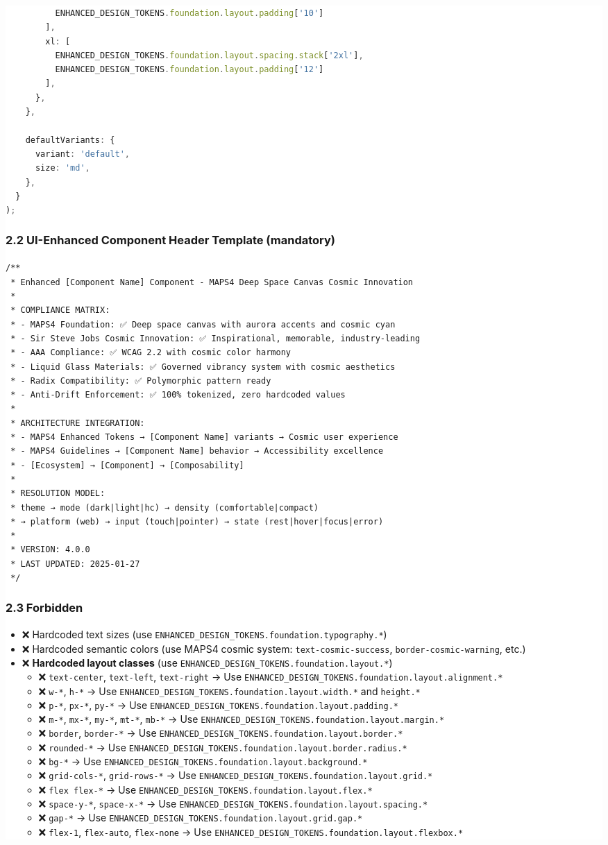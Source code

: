 ```ts
          ENHANCED_DESIGN_TOKENS.foundation.layout.padding['10']
        ],
        xl: [
          ENHANCED_DESIGN_TOKENS.foundation.layout.spacing.stack['2xl'],
          ENHANCED_DESIGN_TOKENS.foundation.layout.padding['12']
        ],
      },
    },
    
    defaultVariants: {
      variant: 'default',
      size: 'md',
    },
  }
);
```

### 2.2 UI-Enhanced Component Header Template (mandatory)

```tsx
/**
 * Enhanced [Component Name] Component - MAPS4 Deep Space Canvas Cosmic Innovation
 *
 * COMPLIANCE MATRIX:
 * - MAPS4 Foundation: ✅ Deep space canvas with aurora accents and cosmic cyan
 * - Sir Steve Jobs Cosmic Innovation: ✅ Inspirational, memorable, industry-leading
 * - AAA Compliance: ✅ WCAG 2.2 with cosmic color harmony
 * - Liquid Glass Materials: ✅ Governed vibrancy system with cosmic aesthetics
 * - Radix Compatibility: ✅ Polymorphic pattern ready
 * - Anti-Drift Enforcement: ✅ 100% tokenized, zero hardcoded values
 *
 * ARCHITECTURE INTEGRATION:
 * - MAPS4 Enhanced Tokens → [Component Name] variants → Cosmic user experience
 * - MAPS4 Guidelines → [Component Name] behavior → Accessibility excellence
 * - [Ecosystem] → [Component] → [Composability]
 *
 * RESOLUTION MODEL:
 * theme → mode (dark|light|hc) → density (comfortable|compact)
 * → platform (web) → input (touch|pointer) → state (rest|hover|focus|error)
 *
 * VERSION: 4.0.0
 * LAST UPDATED: 2025-01-27
 */
```

### 2.3 Forbidden

* ❌ Hardcoded text sizes (use `ENHANCED_DESIGN_TOKENS.foundation.typography.*`)
* ❌ Hardcoded semantic colors (use MAPS4 cosmic system: `text-cosmic-success`, `border-cosmic-warning`, etc.)
* ❌ **Hardcoded layout classes** (use `ENHANCED_DESIGN_TOKENS.foundation.layout.*`)
  - ❌ `text-center`, `text-left`, `text-right` → Use `ENHANCED_DESIGN_TOKENS.foundation.layout.alignment.*`
  - ❌ `w-*`, `h-*` → Use `ENHANCED_DESIGN_TOKENS.foundation.layout.width.*` and `height.*`
  - ❌ `p-*`, `px-*`, `py-*` → Use `ENHANCED_DESIGN_TOKENS.foundation.layout.padding.*`
  - ❌ `m-*`, `mx-*`, `my-*`, `mt-*`, `mb-*` → Use `ENHANCED_DESIGN_TOKENS.foundation.layout.margin.*`
  - ❌ `border`, `border-*` → Use `ENHANCED_DESIGN_TOKENS.foundation.layout.border.*`
  - ❌ `rounded-*` → Use `ENHANCED_DESIGN_TOKENS.foundation.layout.border.radius.*`
  - ❌ `bg-*` → Use `ENHANCED_DESIGN_TOKENS.foundation.layout.background.*`
  - ❌ `grid-cols-*`, `grid-rows-*` → Use `ENHANCED_DESIGN_TOKENS.foundation.layout.grid.*`
  - ❌ `flex flex-*` → Use `ENHANCED_DESIGN_TOKENS.foundation.layout.flex.*`
  - ❌ `space-y-*`, `space-x-*` → Use `ENHANCED_DESIGN_TOKENS.foundation.layout.spacing.*`
  - ❌ `gap-*` → Use `ENHANCED_DESIGN_TOKENS.foundation.layout.grid.gap.*`
  - ❌ `flex-1`, `flex-auto`, `flex-none` → Use `ENHANCED_DESIGN_TOKENS.foundation.layout.flexbox.*`
